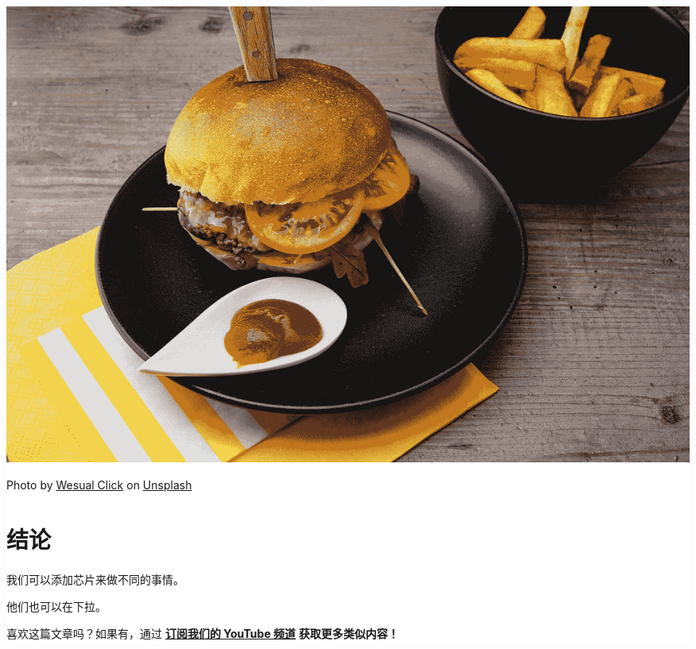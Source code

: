 ![](img/1a87dbfbedec8ca7cb82e50511dd0f68.png)

Photo by [Wesual Click](https://unsplash.com/@wesual?utm_source=medium&utm_medium=referral) on [Unsplash](https://unsplash.com?utm_source=medium&utm_medium=referral)

# 结论

我们可以添加芯片来做不同的事情。

他们也可以在下拉。

喜欢这篇文章吗？如果有，通过 [**订阅我们的 YouTube 频道**](https://www.youtube.com/channel/UCtipWUghju290NWcn8jhyAw?sub_confirmation=true) **获取更多类似内容！**